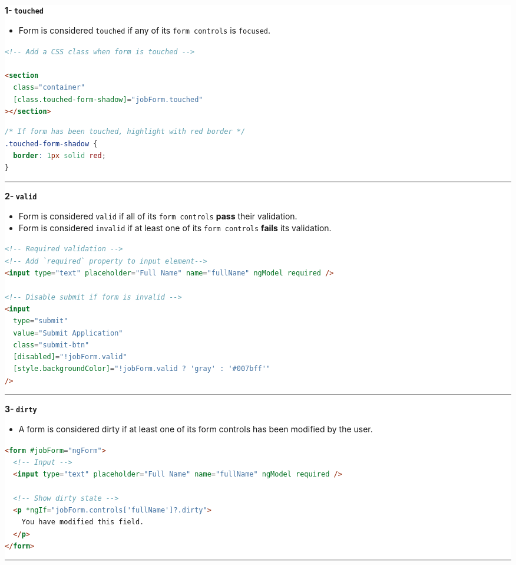 **1- `touched`**

- Form is considered `touched` if any of its `form controls` is `focused`.

```html
<!-- Add a CSS class when form is touched -->

<section
  class="container"
  [class.touched-form-shadow]="jobForm.touched"
></section>
```

```css
/* If form has been touched, highlight with red border */
.touched-form-shadow {
  border: 1px solid red;
}
```

---

**2- `valid`**

- Form is considered `valid` if all of its `form controls` **pass** their validation.
- Form is considered `invalid` if at least one of its `form controls` **fails** its validation.

```html
<!-- Required validation -->
<!-- Add `required` property to input element-->
<input type="text" placeholder="Full Name" name="fullName" ngModel required />

<!-- Disable submit if form is invalid -->
<input
  type="submit"
  value="Submit Application"
  class="submit-btn"
  [disabled]="!jobForm.valid"
  [style.backgroundColor]="!jobForm.valid ? 'gray' : '#007bff'"
/>
```

---

**3- `dirty`**

- A form is considered dirty if at least one of its form controls has been modified by the user.

```html
<form #jobForm="ngForm">
  <!-- Input -->
  <input type="text" placeholder="Full Name" name="fullName" ngModel required />

  <!-- Show dirty state -->
  <p *ngIf="jobForm.controls['fullName']?.dirty">
    You have modified this field.
  </p>
</form>
```

---